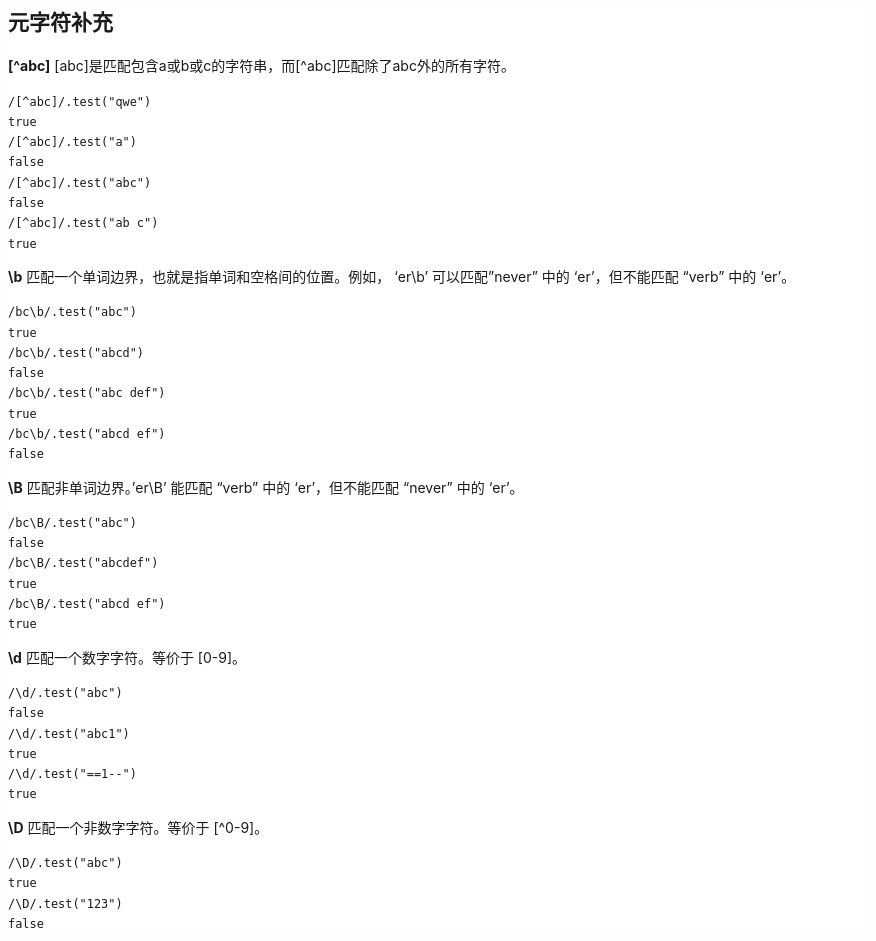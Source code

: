 ## 元字符补充

**[^abc]** [abc]是匹配包含a或b或c的字符串，而[^abc]匹配除了abc外的所有字符。

```
/[^abc]/.test("qwe")
true
/[^abc]/.test("a")
false
/[^abc]/.test("abc")
false
/[^abc]/.test("ab c")
true
```

**\b** 匹配一个单词边界，也就是指单词和空格间的位置。例如， ‘er\b’ 可以匹配”never” 中的 ‘er’，但不能匹配 “verb” 中的 ‘er’。

```
/bc\b/.test("abc")
true
/bc\b/.test("abcd")
false
/bc\b/.test("abc def")
true
/bc\b/.test("abcd ef")
false
```

**\B** 匹配非单词边界。’er\B’ 能匹配 “verb” 中的 ‘er’，但不能匹配 “never” 中的 ‘er’。

```
/bc\B/.test("abc")
false
/bc\B/.test("abcdef")
true
/bc\B/.test("abcd ef")
true
```

**\d** 匹配一个数字字符。等价于 [0-9]。

```
/\d/.test("abc")
false
/\d/.test("abc1")
true
/\d/.test("==1--")
true
```

**\D** 匹配一个非数字字符。等价于 [^0-9]。

```
/\D/.test("abc")
true
/\D/.test("123")
false
```
